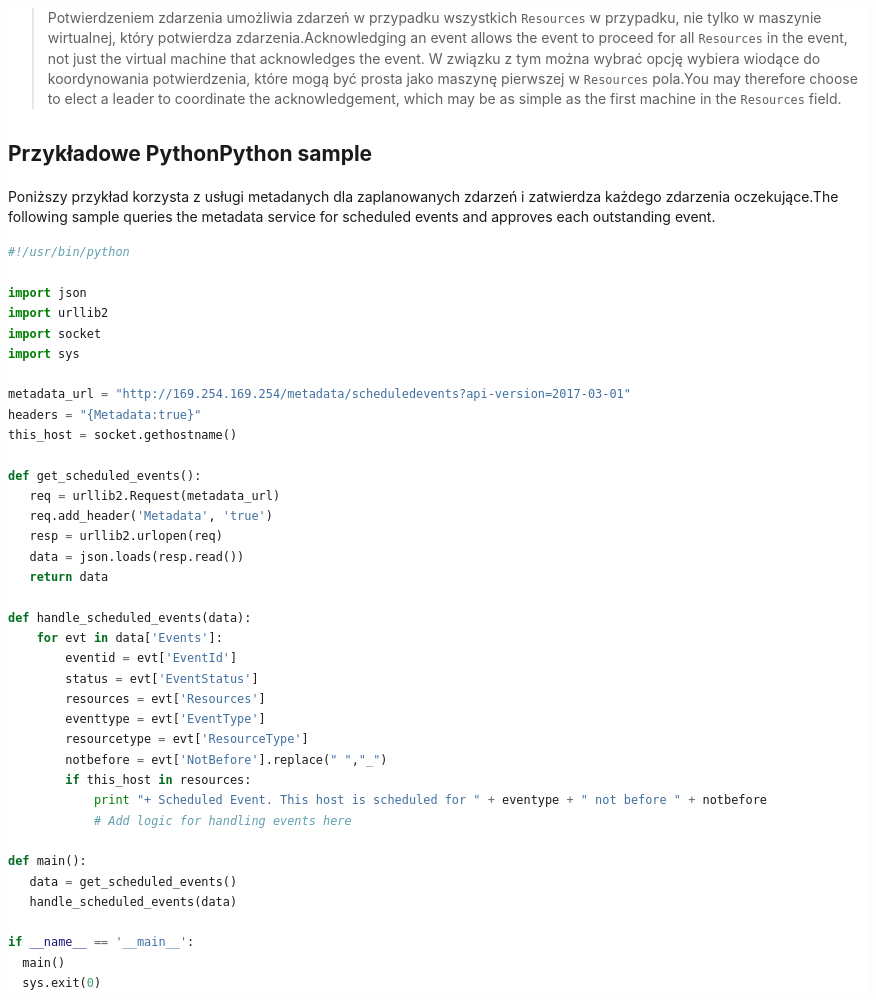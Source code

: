 > <span data-ttu-id="fbf3a-202">Potwierdzeniem zdarzenia umożliwia zdarzeń w przypadku wszystkich `Resources` w przypadku, nie tylko w maszynie wirtualnej, który potwierdza zdarzenia.</span><span class="sxs-lookup"><span data-stu-id="fbf3a-202">Acknowledging an event allows the event to proceed for all `Resources` in the event, not just the virtual machine that acknowledges the event.</span></span> <span data-ttu-id="fbf3a-203">W związku z tym można wybrać opcję wybiera wiodące do koordynowania potwierdzenia, które mogą być prosta jako maszynę pierwszej w `Resources` pola.</span><span class="sxs-lookup"><span data-stu-id="fbf3a-203">You may therefore choose to elect a leader to coordinate the acknowledgement, which may be as simple as the first machine in the `Resources` field.</span></span>




## <a name="python-sample"></a><span data-ttu-id="fbf3a-204">Przykładowe Python</span><span class="sxs-lookup"><span data-stu-id="fbf3a-204">Python sample</span></span> 

<span data-ttu-id="fbf3a-205">Poniższy przykład korzysta z usługi metadanych dla zaplanowanych zdarzeń i zatwierdza każdego zdarzenia oczekujące.</span><span class="sxs-lookup"><span data-stu-id="fbf3a-205">The following sample queries the metadata service for scheduled events and approves each outstanding event.</span></span>

```python
#!/usr/bin/python

import json
import urllib2
import socket
import sys

metadata_url = "http://169.254.169.254/metadata/scheduledevents?api-version=2017-03-01"
headers = "{Metadata:true}"
this_host = socket.gethostname()

def get_scheduled_events():
   req = urllib2.Request(metadata_url)
   req.add_header('Metadata', 'true')
   resp = urllib2.urlopen(req)
   data = json.loads(resp.read())
   return data

def handle_scheduled_events(data):
    for evt in data['Events']:
        eventid = evt['EventId']
        status = evt['EventStatus']
        resources = evt['Resources']
        eventtype = evt['EventType']
        resourcetype = evt['ResourceType']
        notbefore = evt['NotBefore'].replace(" ","_")
        if this_host in resources:
            print "+ Scheduled Event. This host is scheduled for " + eventype + " not before " + notbefore
            # Add logic for handling events here

def main():
   data = get_scheduled_events()
   handle_scheduled_events(data)
   
if __name__ == '__main__':
  main()
  sys.exit(0)
```
